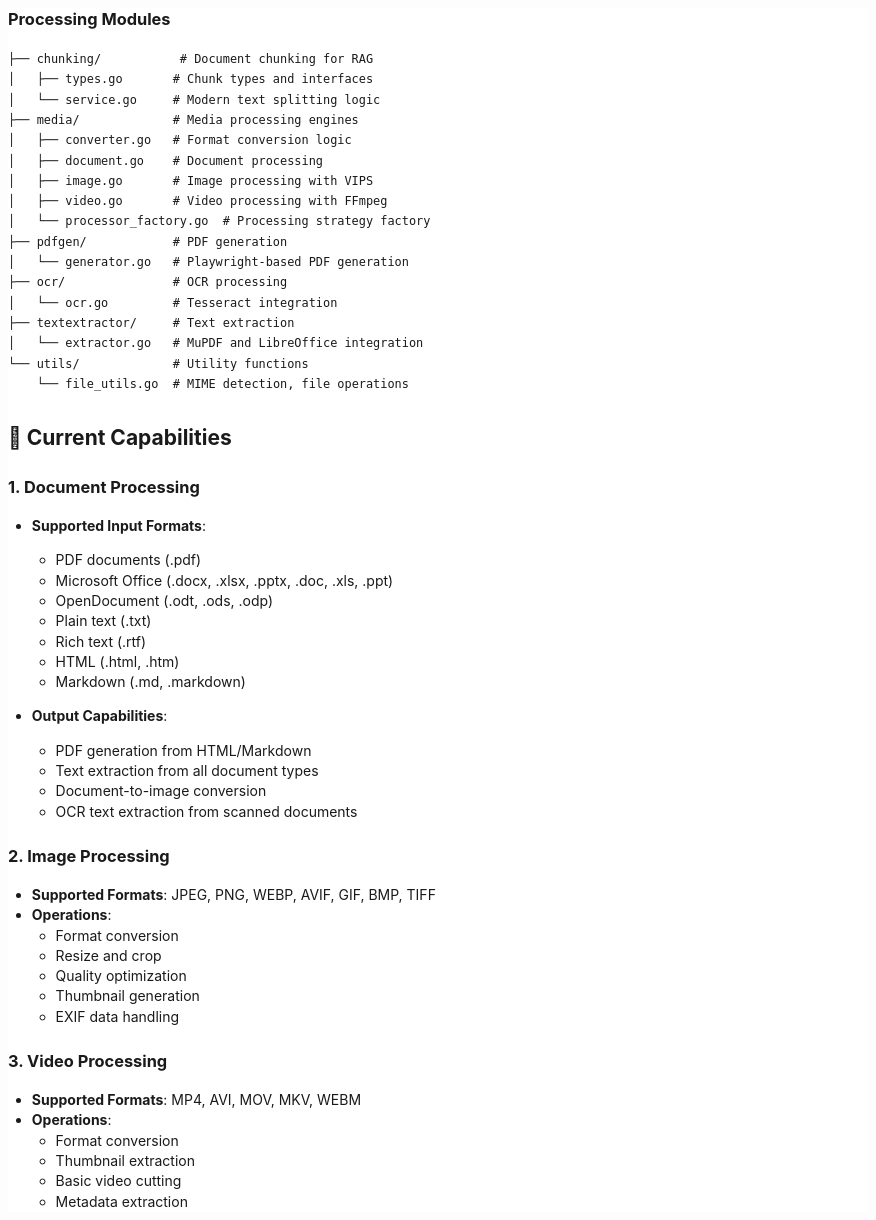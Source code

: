 ### **Processing Modules**
```
├── chunking/           # Document chunking for RAG
│   ├── types.go       # Chunk types and interfaces
│   └── service.go     # Modern text splitting logic
├── media/             # Media processing engines
│   ├── converter.go   # Format conversion logic
│   ├── document.go    # Document processing
│   ├── image.go       # Image processing with VIPS
│   ├── video.go       # Video processing with FFmpeg
│   └── processor_factory.go  # Processing strategy factory
├── pdfgen/            # PDF generation
│   └── generator.go   # Playwright-based PDF generation
├── ocr/               # OCR processing
│   └── ocr.go         # Tesseract integration
├── textextractor/     # Text extraction
│   └── extractor.go   # MuPDF and LibreOffice integration
└── utils/             # Utility functions
    └── file_utils.go  # MIME detection, file operations
```

## 🔧 **Current Capabilities**

### **1. Document Processing**
- **Supported Input Formats**:
  - PDF documents (.pdf)
  - Microsoft Office (.docx, .xlsx, .pptx, .doc, .xls, .ppt)
  - OpenDocument (.odt, .ods, .odp)
  - Plain text (.txt)
  - Rich text (.rtf)
  - HTML (.html, .htm)
  - Markdown (.md, .markdown)

- **Output Capabilities**:
  - PDF generation from HTML/Markdown
  - Text extraction from all document types
  - Document-to-image conversion
  - OCR text extraction from scanned documents

### **2. Image Processing**
- **Supported Formats**: JPEG, PNG, WEBP, AVIF, GIF, BMP, TIFF
- **Operations**:
  - Format conversion
  - Resize and crop
  - Quality optimization
  - Thumbnail generation
  - EXIF data handling

### **3. Video Processing**
- **Supported Formats**: MP4, AVI, MOV, MKV, WEBM
- **Operations**:
  - Format conversion
  - Thumbnail extraction
  - Basic video cutting
  - Metadata extraction
